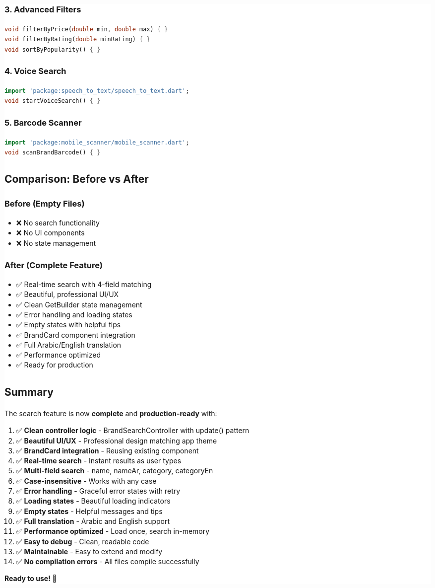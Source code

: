 ### 3. Advanced Filters
```dart
void filterByPrice(double min, double max) { }
void filterByRating(double minRating) { }
void sortByPopularity() { }
```

### 4. Voice Search
```dart
import 'package:speech_to_text/speech_to_text.dart';
void startVoiceSearch() { }
```

### 5. Barcode Scanner
```dart
import 'package:mobile_scanner/mobile_scanner.dart';
void scanBrandBarcode() { }
```

## Comparison: Before vs After

### Before (Empty Files)
- ❌ No search functionality
- ❌ No UI components
- ❌ No state management

### After (Complete Feature)
- ✅ Real-time search with 4-field matching
- ✅ Beautiful, professional UI/UX
- ✅ Clean GetBuilder state management
- ✅ Error handling and loading states
- ✅ Empty states with helpful tips
- ✅ BrandCard component integration
- ✅ Full Arabic/English translation
- ✅ Performance optimized
- ✅ Ready for production

## Summary

The search feature is now **complete** and **production-ready** with:

1. ✅ **Clean controller logic** - BrandSearchController with update() pattern
2. ✅ **Beautiful UI/UX** - Professional design matching app theme
3. ✅ **BrandCard integration** - Reusing existing component
4. ✅ **Real-time search** - Instant results as user types
5. ✅ **Multi-field search** - name, nameAr, category, categoryEn
6. ✅ **Case-insensitive** - Works with any case
7. ✅ **Error handling** - Graceful error states with retry
8. ✅ **Loading states** - Beautiful loading indicators
9. ✅ **Empty states** - Helpful messages and tips
10. ✅ **Full translation** - Arabic and English support
11. ✅ **Performance optimized** - Load once, search in-memory
12. ✅ **Easy to debug** - Clean, readable code
13. ✅ **Maintainable** - Easy to extend and modify
14. ✅ **No compilation errors** - All files compile successfully

**Ready to use! 🎉**
